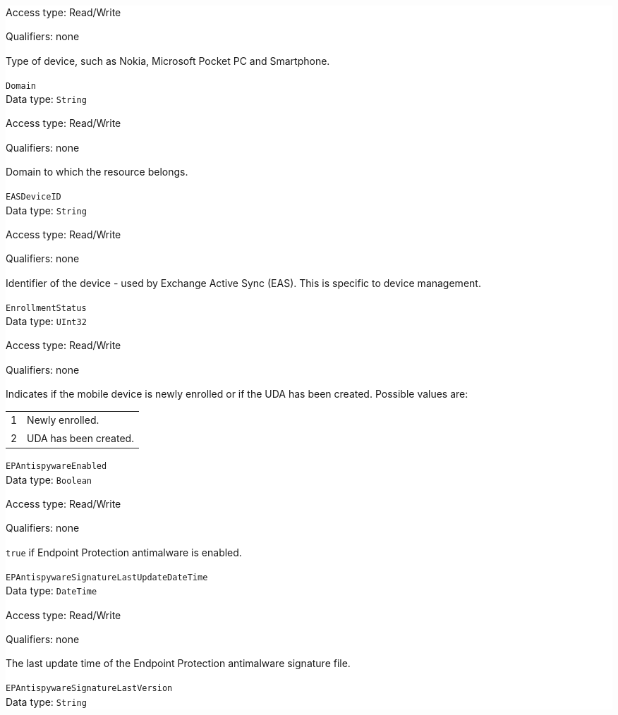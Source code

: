  Access type: Read/Write  
  
 Qualifiers: none  
  
 Type of device, such as Nokia, Microsoft Pocket PC and Smartphone.  
  
 `Domain`  
 Data type: `String`  
  
 Access type: Read/Write  
  
 Qualifiers: none  
  
 Domain to which the resource belongs.  
  
 `EASDeviceID`  
 Data type: `String`  
  
 Access type: Read/Write  
  
 Qualifiers: none  
  
 Identifier of the device - used by Exchange Active Sync (EAS). This is specific to device management.  
  
 `EnrollmentStatus`  
 Data type: `UInt32`  
  
 Access type: Read/Write  
  
 Qualifiers: none  
  
 Indicates if the mobile device is newly enrolled or if the UDA has been created.  Possible values are:  
  
|||  
|-|-|  
|1|Newly enrolled.|  
|2|UDA has been created.|  
  
 `EPAntispywareEnabled`  
 Data type: `Boolean`  
  
 Access type: Read/Write  
  
 Qualifiers: none  
  
 `true` if Endpoint Protection antimalware is enabled.  
  
 `EPAntispywareSignatureLastUpdateDateTime`  
 Data type: `DateTime`  
  
 Access type: Read/Write  
  
 Qualifiers: none  
  
 The last update time of the Endpoint Protection antimalware signature file.  
  
 `EPAntispywareSignatureLastVersion`  
 Data type: `String`  
  